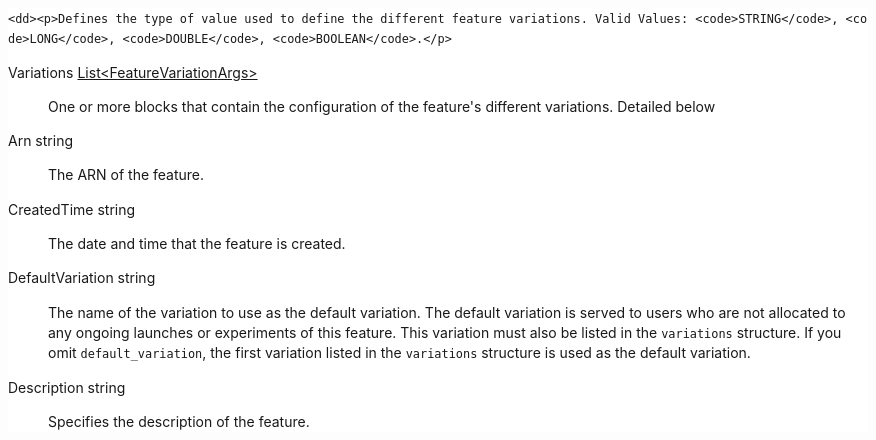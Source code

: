     <dd><p>Defines the type of value used to define the different feature variations. Valid Values: <code>STRING</code>, <code>LONG</code>, <code>DOUBLE</code>, <code>BOOLEAN</code>.</p>
</dd><dt class="property-optional"
            title="Optional">
        <span id="state_variations_csharp">
<a data-swiftype-name="resource-property" data-swiftype-type="text" href="#state_variations_csharp" style="color: inherit; text-decoration: inherit;">Variations</a>
</span>
        <span class="property-indicator"></span>
        <span class="property-type"><a href="#featurevariation">List&lt;Feature<wbr>Variation<wbr>Args&gt;</a></span>
    </dt>
    <dd><p>One or more blocks that contain the configuration of the feature's different variations. Detailed below</p>
</dd></dl>
</pulumi-choosable>
</div>

<div>
<pulumi-choosable type="language" values="go">
<dl class="resources-properties"><dt class="property-optional"
            title="Optional">
        <span id="state_arn_go">
<a data-swiftype-name="resource-property" data-swiftype-type="text" href="#state_arn_go" style="color: inherit; text-decoration: inherit;">Arn</a>
</span>
        <span class="property-indicator"></span>
        <span class="property-type">string</span>
    </dt>
    <dd><p>The ARN of the feature.</p>
</dd><dt class="property-optional"
            title="Optional">
        <span id="state_createdtime_go">
<a data-swiftype-name="resource-property" data-swiftype-type="text" href="#state_createdtime_go" style="color: inherit; text-decoration: inherit;">Created<wbr>Time</a>
</span>
        <span class="property-indicator"></span>
        <span class="property-type">string</span>
    </dt>
    <dd><p>The date and time that the feature is created.</p>
</dd><dt class="property-optional"
            title="Optional">
        <span id="state_defaultvariation_go">
<a data-swiftype-name="resource-property" data-swiftype-type="text" href="#state_defaultvariation_go" style="color: inherit; text-decoration: inherit;">Default<wbr>Variation</a>
</span>
        <span class="property-indicator"></span>
        <span class="property-type">string</span>
    </dt>
    <dd><p>The name of the variation to use as the default variation. The default variation is served to users who are not allocated to any ongoing launches or experiments of this feature. This variation must also be listed in the <code>variations</code> structure. If you omit <code>default_variation</code>, the first variation listed in the <code>variations</code> structure is used as the default variation.</p>
</dd><dt class="property-optional"
            title="Optional">
        <span id="state_description_go">
<a data-swiftype-name="resource-property" data-swiftype-type="text" href="#state_description_go" style="color: inherit; text-decoration: inherit;">Description</a>
</span>
        <span class="property-indicator"></span>
        <span class="property-type">string</span>
    </dt>
    <dd><p>Specifies the description of the feature.</p>